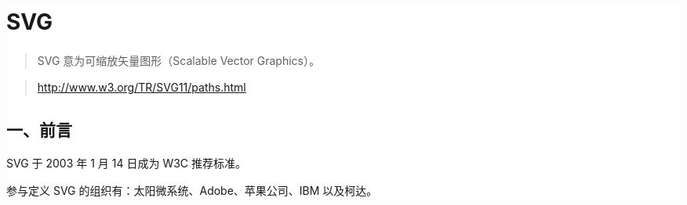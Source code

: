 <style type="text/css">
.test::before {
    display: block;
    text-align: right;
    padding-right: 10px;
    content: 'testing area';
    color: #bbb;
}

.test {
    margin: 15px 0;
    padding: 10px;
    cursor: pointer;
    background-color: #eee;
    border-radius: 5px;
}

.test-container span {
    display: inline-block;
    margin-right: 10px;
    margin-bottom: 10px;
    padding: 0 10px;
    border: 1px solid #bbb;
    background-color: #eee;
    color: #f00;
}

.test-panel button {
    margin: 5px;
}

.test-console {
    margin: 10px;
    padding: 5px;
    font-family: courier;
    font-size: 14px;
    line-height: 20px;
    color: #f66;
}

</style>

# SVG

> SVG 意为可缩放矢量图形（Scalable Vector Graphics）。

> <http://www.w3.org/TR/SVG11/paths.html>


## 一、前言

SVG 于 2003 年 1 月 14 日成为 W3C 推荐标准。

参与定义 SVG 的组织有：太阳微系统、Adobe、苹果公司、IBM 以及柯达。
